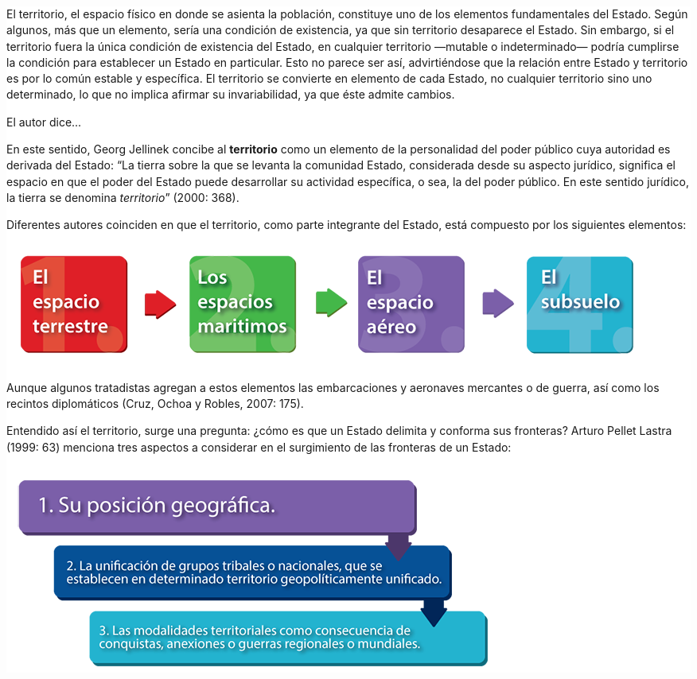 El territorio, el espacio físico en donde se asienta la población, constituye uno de los elementos fundamentales del Estado. Según algunos, más que un elemento, sería una condición de existencia, ya que sin territorio desaparece el Estado. Sin embargo, si el territorio fuera la única condición de existencia del Estado, en cualquier territorio —mutable o indeterminado— podría cumplirse la condición para establecer un Estado en particular. Esto no parece ser así, advirtiéndose que la relación entre Estado y territorio es por lo común estable y específica. El territorio se convierte en elemento de cada Estado, no cualquier territorio sino uno determinado, lo que no implica afirmar su invariabilidad, ya que éste admite cambios.

 

El autor dice...

En este sentido, Georg Jellinek concibe al **territorio** como un elemento de la personalidad del poder público cuya autoridad es derivada del Estado: “La tierra sobre la que se levanta la comunidad Estado, considerada desde su aspecto jurídico, significa el espacio en que el poder del Estado puede desarrollar su actividad específica, o sea, la del poder público. En este sentido jurídico, la tierra se denomina *territorio*” (2000: 368).

 

Diferentes autores coinciden en que el territorio, como parte integrante del Estado, está compuesto por los siguientes elementos:

 

![img](img_esquema03.png)

 

Aunque algunos tratadistas agregan a estos elementos las embarcaciones y aeronaves mercantes o de guerra, así como los recintos diplomáticos (Cruz, Ochoa y Robles, 2007: 175).

Entendido así el territorio, surge una pregunta: ¿cómo es que un Estado delimita y conforma sus fronteras? Arturo Pellet Lastra (1999: 63) menciona tres aspectos a considerar en el surgimiento de las fronteras de un Estado:

 

![img](img_esquema04.png)
